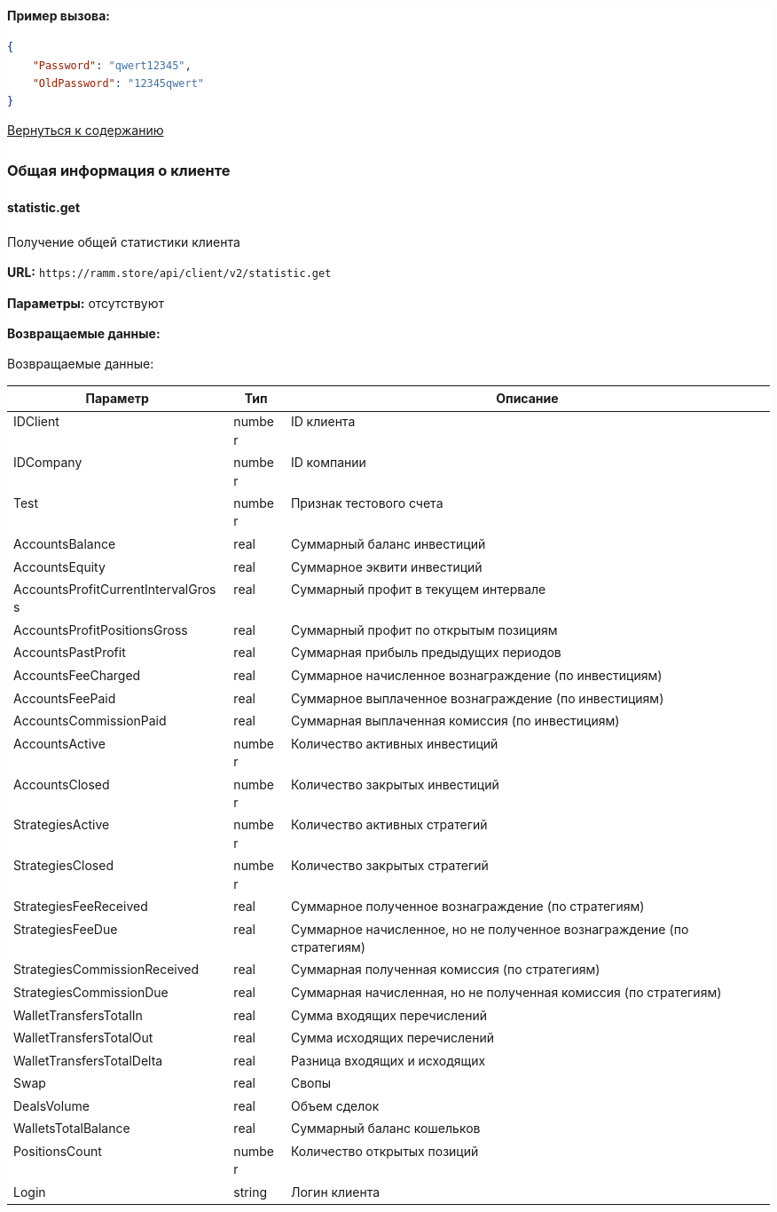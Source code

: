 **Пример вызова:**
```json
{
    "Password": "qwert12345",
    "OldPassword": "12345qwert"
}
```
[Вернуться к содержанию](#Содержание)
### Общая информация о клиенте
#### statistic.get

Получение общей статистики клиента

**URL:** `https://ramm.store/api/client/v2/statistic.get`

**Параметры:** отсутствуют

**Возвращаемые данные:**

Возвращаемые данные:

Параметр | Тип | Описание 
---------|----------|----------
IDClient                          	|	number	|	ID клиента
IDCompany                         	|	number	|	ID компании
Test                              	|	number	|	Признак тестового счета
AccountsBalance                   	|	real	|	Суммарный баланс инвестиций
AccountsEquity                    	|	real	|	Суммарное эквити инвестиций
AccountsProfitCurrentIntervalGross	|	real	|	Суммарный профит в текущем интервале
AccountsProfitPositionsGross      	|	real	|	Суммарный профит по открытым позициям
AccountsPastProfit                	|	real	|	Суммарная прибыль предыдущих периодов
AccountsFeeCharged                	|	real	|	Суммарное начисленное вознаграждение (по инвестициям)
AccountsFeePaid                   	|	real	|	Суммарное выплаченное вознаграждение (по инвестициям)
AccountsCommissionPaid            	|	real	|	Суммарная выплаченная комиссия (по инвестициям)
AccountsActive                    	|	number	|	Количество активных инвестиций
AccountsClosed                    	|	number	|	Количество закрытых инвестиций
StrategiesActive                  	|	number	|	Количество активных стратегий
StrategiesClosed                  	|	number	|	Количество закрытых стратегий
StrategiesFeeReceived             	|	real	|	Суммарное полученное вознаграждение (по стратегиям)
StrategiesFeeDue                  	|	real	|	Суммарное начисленное, но не полученное вознаграждение (по стратегиям)
StrategiesCommissionReceived      	|	real	|	Суммарная полученная комиссия (по стратегиям)
StrategiesCommissionDue           	|	real	|	Суммарная начисленная, но не полученная комиссия (по стратегиям)
WalletTransfersTotalIn            	|	real	|	Сумма входящих перечислений
WalletTransfersTotalOut           	|	real	|	Сумма исходящих перечислений
WalletTransfersTotalDelta         	|	real	|	Разница входящих и исходящих
Swap                              	|	real	|	Свопы
DealsVolume                       	|	real	|	Объем сделок
WalletsTotalBalance               	|	real	|	Суммарный баланс кошельков
PositionsCount                    	|	number	|	Количество открытых позиций
Login	|	string	|	Логин клиента
